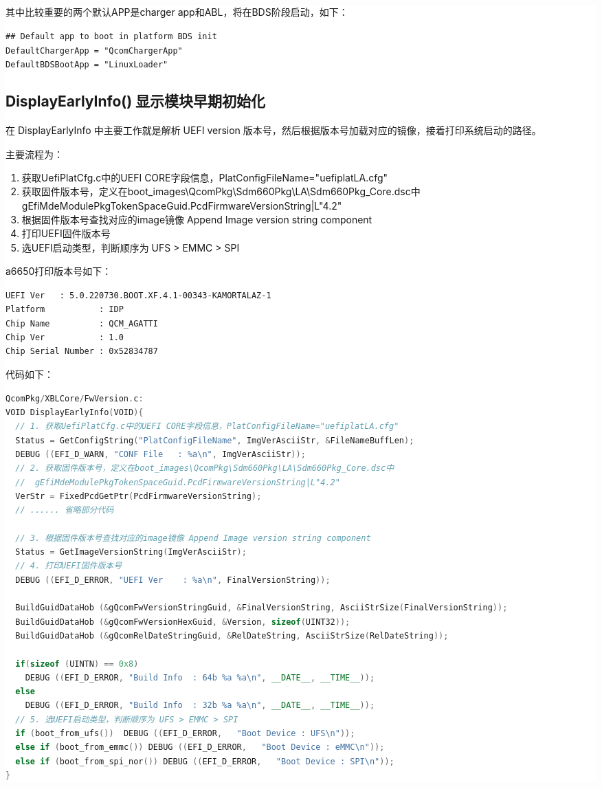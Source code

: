 其中比较重要的两个默认APP是charger app和ABL，将在BDS阶段启动，如下：

```log
## Default app to boot in platform BDS init
DefaultChargerApp = "QcomChargerApp"
DefaultBDSBootApp = "LinuxLoader"
```

##  DisplayEarlyInfo() 显示模块早期初始化

在 DisplayEarlyInfo 中主要工作就是解析 UEFI version 版本号，然后根据版本号加载对应的镜像，接着打印系统启动的路径。

主要流程为：

1. 获取UefiPlatCfg.c中的UEFI CORE字段信息，PlatConfigFileName="uefiplatLA.cfg"
2. 获取固件版本号，定义在boot_images\QcomPkg\Sdm660Pkg\LA\Sdm660Pkg_Core.dsc中gEfiMdeModulePkgTokenSpaceGuid.PcdFirmwareVersionString|L"4.2"
3. 根据固件版本号查找对应的image镜像 Append Image version string component
4. 打印UEFI固件版本号
5. 选UEFI启动类型，判断顺序为 UFS > EMMC > SPI

a6650打印版本号如下：
```log
UEFI Ver   : 5.0.220730.BOOT.XF.4.1-00343-KAMORTALAZ-1
Platform           : IDP
Chip Name          : QCM_AGATTI
Chip Ver           : 1.0
Chip Serial Number : 0x52834787
```

代码如下：
```C++
QcomPkg/XBLCore/FwVersion.c:
VOID DisplayEarlyInfo(VOID){
  // 1. 获取UefiPlatCfg.c中的UEFI CORE字段信息，PlatConfigFileName="uefiplatLA.cfg"
  Status = GetConfigString("PlatConfigFileName", ImgVerAsciiStr, &FileNameBuffLen);
  DEBUG ((EFI_D_WARN, "CONF File   : %a\n", ImgVerAsciiStr));
  // 2. 获取固件版本号，定义在boot_images\QcomPkg\Sdm660Pkg\LA\Sdm660Pkg_Core.dsc中
  //  gEfiMdeModulePkgTokenSpaceGuid.PcdFirmwareVersionString|L"4.2"
  VerStr = FixedPcdGetPtr(PcdFirmwareVersionString);  
  // ...... 省略部分代码

  // 3. 根据固件版本号查找对应的image镜像 Append Image version string component
  Status = GetImageVersionString(ImgVerAsciiStr);
  // 4. 打印UEFI固件版本号
  DEBUG ((EFI_D_ERROR, "UEFI Ver    : %a\n", FinalVersionString));

  BuildGuidDataHob (&gQcomFwVersionStringGuid, &FinalVersionString, AsciiStrSize(FinalVersionString));
  BuildGuidDataHob (&gQcomFwVersionHexGuid, &Version, sizeof(UINT32));
  BuildGuidDataHob (&gQcomRelDateStringGuid, &RelDateString, AsciiStrSize(RelDateString));

  if(sizeof (UINTN) == 0x8)
    DEBUG ((EFI_D_ERROR, "Build Info  : 64b %a %a\n", __DATE__, __TIME__));
  else
    DEBUG ((EFI_D_ERROR, "Build Info  : 32b %a %a\n", __DATE__, __TIME__));
  // 5. 选UEFI启动类型，判断顺序为 UFS > EMMC > SPI
  if (boot_from_ufs())  DEBUG ((EFI_D_ERROR,   "Boot Device : UFS\n"));
  else if (boot_from_emmc()) DEBUG ((EFI_D_ERROR,   "Boot Device : eMMC\n"));
  else if (boot_from_spi_nor()) DEBUG ((EFI_D_ERROR,   "Boot Device : SPI\n"));
}
```
